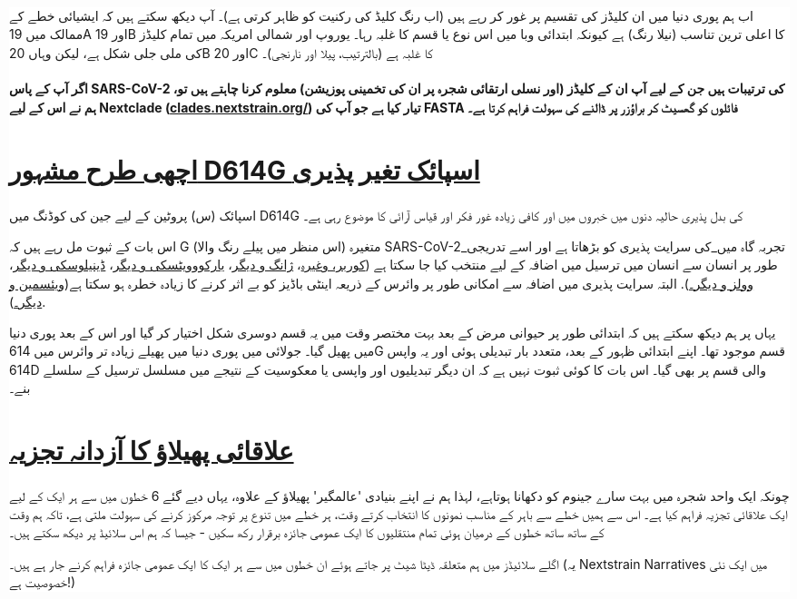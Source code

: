 
اب ہم پوری دنیا میں ان کلیڈز کی تقسیم پر غور کر رہے ہیں (اب رنگ کلیڈ کی رکنیت کو ظاہر کرتی ہے)۔
آپ دیکھ سکتے ہیں کہ ایشیائی خطے کے ممالک میں 19A اور 19B کا اعلی ترین تناسب (نیلا رنگ) ہے کیونکہ ابتدائی وبا میں اس نوع یا قسم کا غلبہ رہا۔
یوروپ اور شمالی امریکہ میں تمام کلیڈز کی ملی جلی شکل ہے، لیکن وہاں 20B اور 20C کا غلبہ ہے (بالترتیب، پیلا اور نارنجی)۔

#### اگر آپ کے پاس SARS-CoV-2 کی ترتیبات ہیں جن کے لیے آپ ان کے کلیڈز (اور نسلی ارتقائی شجرہ پر ان کی تخمینی پوزیشن) معلوم کرنا چاہتے ہیں تو، ہم نے اس کے لیے Nextclade ([clades.nextstrain.org/](https://clades.nextstrain.org/)) تیار کیا ہے جو آپ کی FASTA فائلوں کو گھسیٹ کر براؤزر پر ڈالنے کی سہولت فراہم کرتا ہے۔



# [اچھی طرح مشہور D614G اسپائک تغیر پذیری](https://nextstrain.org/ncov/global/2020-08-11?c=gt-S_614&d=tree,map&r=region&transmissions=hide&legendOpen)

اسپائک (س) پروٹین کے لیے جین کی کوڈنگ میں D614G کی بدل پذیری حالیہ دنوں میں خبروں میں اور کافی زیادہ غور فکر اور قیاس آرائی کا موضوع رہی ہے۔

اس بات کے ثبوت مل رہے ہیں کہ G متغیرہ (اس منظر میں پیلے رنگ والا) SARS-CoV-2_تجربہ گاہ میں_کی سرایت پذیری کو بڑھاتا ہے اور اسے تدریجی طور پر انسان سے انسان میں ترسیل میں اضافہ کے لیے منتخب کیا جا سکتا ہے ([کوربر، وغیرہ](https://www.cell.com/cell/pdf/S0092-8674(20)30820-5.pdf)، [ژانگ و دیگر](https://www.biorxiv.org/content/10.1101/2020.06.12.148726v1.full)، [یارکووویٹسکی و دیگر](https://www.biorxiv.org/content/10.1101/2020.07.04.187757v2)، [ڈینیلوسکی و دیگر](https://www.biorxiv.org/content/10.1101/2020.06.14.151357v2)، [وولز و دیگر۔](https://www.medrxiv.org/content/10.1101/2020.07.31.20166082v1)). البتہ سرایت پذیری میں اضافہ سے امکانی طور پر وائرس کے ذریعہ اینٹی باڈیز کو بے اثر کرنے کا زیادہ خطرہ ہو سکتا ہے([ویئسمین و دیگر۔](https://www.medrxiv.org/content/10.1101/2020.07.22.20159905v1)).

یہاں پر ہم دیکھ سکتے ہیں کہ ابتدائی طور پر حیوانی مرض کے بعد بہت مختصر وقت میں یہ قسم دوسری شکل اختیار کر گیا اور اس کے بعد پوری دنیا میں پھیل گیا۔
جولائی میں پوری دنیا میں پھیلے زیادہ تر وائرس میں 614G قسم موجود تھا۔ اپنے ابتدائی ظہور کے بعد، متعدد بار تبدیلی ہوئی اور یہ واپس 614D والی قسم پر بھی گیا۔
اس بات کا کوئی ثبوت نہیں ہے کہ ان دیگر تبدیلیوں اور واپسی یا معکوسیت کے نتیجے میں مسلسل ترسیل کے سلسلے بنے۔



# [علاقائی پھیلاؤ کا آزدانہ تجزیہ](https://nextstrain.org/ncov/global/2020-08-11?&c=num_date&d=map&r=region&legendOpen&transmissions=show)

چونکہ ایک واحد شجرہ میں بہت سارے جینوم کو دکھانا ہوتاہے، لہذا ہم نے اپنے بنیادی 'عالمگیر' پھیلاؤ کے علاوہ، یہاں دیے گئے 6 خطوں میں سے ہر ایک کے لیے ایک علاقائی تجزیہ فراہم کیا ہے۔
اس سے ہمیں خطے سے باہر کے مناسب نمونوں کا انتخاب کرتے وقت، ہر خطے میں تنوع پر توجہ مرکوز کرنے کی سہولت ملتی ہے، تاکہ ہم وقت کے ساتھ ساتھ خطوں کے درمیان ہوئی تمام منتقلیوں کا ایک عمومی جائزہ برقرار رکھ سکیں - جیسا کہ ہم اس سلائیڈ پر دیکھ سکتے ہیں۔

اگلے سلائیڈز میں ہم متعلقہ ڈیٹا شیٹ پر جاتے ہوئے ان خطوں میں سے ہر ایک کا ایک عمومی جائزہ فراہم کرنے جار ہے ہیں۔ (یہ Nextstrain Narratives میں ایک نئی خصوصیت ہے!)
